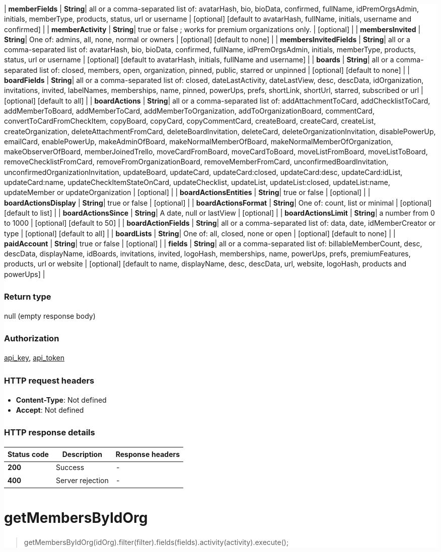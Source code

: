 | **memberFields** | **String**| all or a comma-separated list of: avatarHash, bio, bioData, confirmed, fullName, idPremOrgsAdmin, initials, memberType, products, status, url or username | [optional] [default to avatarHash, fullName, initials, username and confirmed] |
| **memberActivity** | **String**| true or false ; works for premium organizations only. | [optional] |
| **membersInvited** | **String**| One of: admins, all, none, normal or owners | [optional] [default to none] |
| **membersInvitedFields** | **String**| all or a comma-separated list of: avatarHash, bio, bioData, confirmed, fullName, idPremOrgsAdmin, initials, memberType, products, status, url or username | [optional] [default to avatarHash, initials, fullName and username] |
| **boards** | **String**| all or a comma-separated list of: closed, members, open, organization, pinned, public, starred or unpinned | [optional] [default to none] |
| **boardFields** | **String**| all or a comma-separated list of: closed, dateLastActivity, dateLastView, desc, descData, idOrganization, invitations, invited, labelNames, memberships, name, pinned, powerUps, prefs, shortLink, shortUrl, starred, subscribed or url | [optional] [default to all] |
| **boardActions** | **String**| all or a comma-separated list of: addAttachmentToCard, addChecklistToCard, addMemberToBoard, addMemberToCard, addMemberToOrganization, addToOrganizationBoard, commentCard, convertToCardFromCheckItem, copyBoard, copyCard, copyCommentCard, createBoard, createCard, createList, createOrganization, deleteAttachmentFromCard, deleteBoardInvitation, deleteCard, deleteOrganizationInvitation, disablePowerUp, emailCard, enablePowerUp, makeAdminOfBoard, makeNormalMemberOfBoard, makeNormalMemberOfOrganization, makeObserverOfBoard, memberJoinedTrello, moveCardFromBoard, moveCardToBoard, moveListFromBoard, moveListToBoard, removeChecklistFromCard, removeFromOrganizationBoard, removeMemberFromCard, unconfirmedBoardInvitation, unconfirmedOrganizationInvitation, updateBoard, updateCard, updateCard:closed, updateCard:desc, updateCard:idList, updateCard:name, updateCheckItemStateOnCard, updateChecklist, updateList, updateList:closed, updateList:name, updateMember or updateOrganization | [optional] |
| **boardActionsEntities** | **String**|  true or false | [optional] |
| **boardActionsDisplay** | **String**|  true or false | [optional] |
| **boardActionsFormat** | **String**| One of: count, list or minimal | [optional] [default to list] |
| **boardActionsSince** | **String**| A date, null or lastView | [optional] |
| **boardActionsLimit** | **String**| a number from 0 to 1000 | [optional] [default to 50] |
| **boardActionFields** | **String**| all or a comma-separated list of: data, date, idMemberCreator or type | [optional] [default to all] |
| **boardLists** | **String**| One of: all, closed, none or open | [optional] [default to none] |
| **paidAccount** | **String**|  true or false | [optional] |
| **fields** | **String**| all or a comma-separated list of: billableMemberCount, desc, descData, displayName, idBoards, invitations, invited, logoHash, memberships, name, powerUps, prefs, premiumFeatures, products, url or website | [optional] [default to name, displayName, desc, descData, url, website, logoHash, products and powerUps] |

### Return type

null (empty response body)

### Authorization

[api_key](../README.md#api_key), [api_token](../README.md#api_token)

### HTTP request headers

 - **Content-Type**: Not defined
 - **Accept**: Not defined

### HTTP response details
| Status code | Description | Response headers |
|-------------|-------------|------------------|
| **200** | Success |  -  |
| **400** | Server rejection |  -  |

<a name="getMembersByIdOrg"></a>
# **getMembersByIdOrg**
> getMembersByIdOrg(idOrg).filter(filter).fields(fields).activity(activity).execute();

